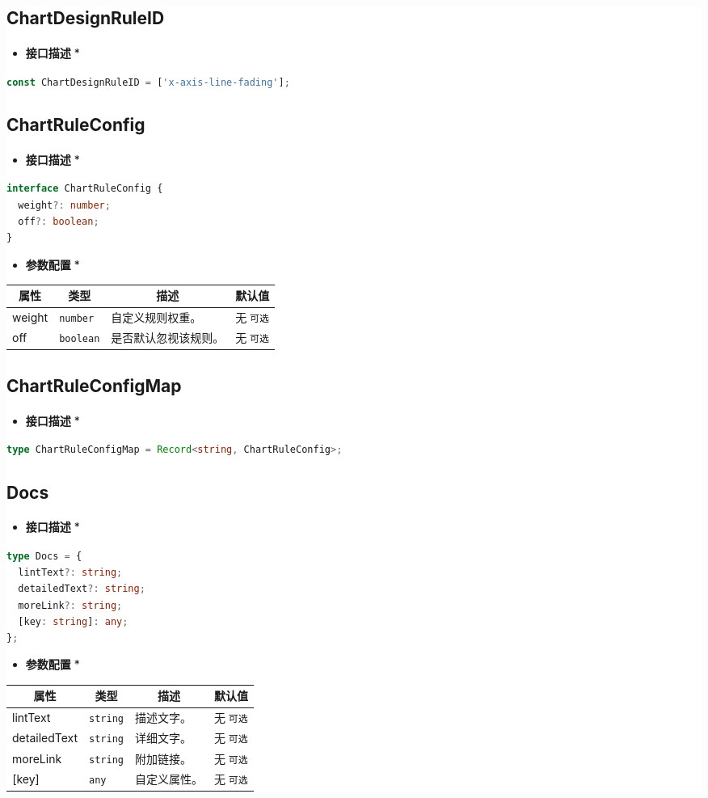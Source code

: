## ChartDesignRuleID

* **接口描述** *

```ts
const ChartDesignRuleID = ['x-axis-line-fading'];
```

## ChartRuleConfig

* **接口描述** *

```ts
interface ChartRuleConfig {
  weight?: number;
  off?: boolean;
}
```

* **参数配置** *

| 属性 | 类型 | 描述 | 默认值 |  
| ----| ---- | ---- | -----|
| weight | `number` | 自定义规则权重。 | 无 `可选` |
| off | `boolean` | 是否默认忽视该规则。 | 无 `可选` |

## ChartRuleConfigMap

* **接口描述** *

```ts
type ChartRuleConfigMap = Record<string, ChartRuleConfig>;
```

## Docs

* **接口描述** *

```ts
type Docs = {
  lintText?: string;
  detailedText?: string;
  moreLink?: string;
  [key: string]: any;
};
```

* **参数配置** *

| 属性 | 类型 | 描述 | 默认值 |  
| ----| ---- | ---- | -----|
| lintText | `string` | 描述文字。 | 无 `可选` |
| detailedText | `string` | 详细文字。 | 无 `可选` |
| moreLink | `string` | 附加链接。 | 无 `可选` |
| [key] | `any` | 自定义属性。 | 无 `可选` |
